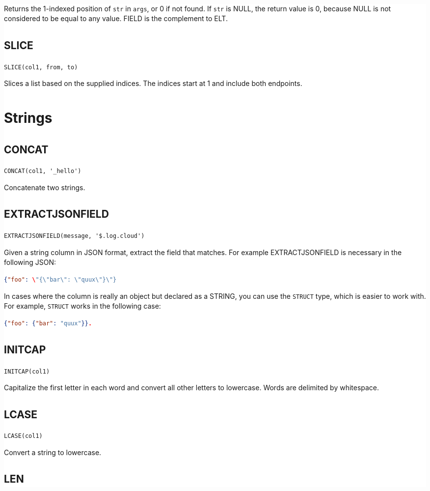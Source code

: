 Returns the 1-indexed position of `str` in `args`, or 0 if not found.
If `str` is NULL, the return value is 0, because NULL is not considered
to be equal to any value. FIELD is the complement to ELT.

SLICE
-----

`SLICE(col1, from, to)`

Slices a list based on the supplied indices. The indices start at 1 and
include both endpoints.


Strings
=======

CONCAT
------

`CONCAT(col1, '_hello')`

Concatenate two strings.

EXTRACTJSONFIELD
----------------

`EXTRACTJSONFIELD(message, '$.log.cloud')`

Given a string column in JSON format, extract the field that matches.
For example EXTRACTJSONFIELD is necessary in the following JSON:

```json
{"foo": \"{\"bar\": \"quux\"}\"}
```

In cases where the column is really an object but declared as a STRING,
you can use the `STRUCT` type, which is easier to work with. For example,
`STRUCT` works in the following case:

```json
{"foo": {"bar": "quux"}}.
```

INITCAP
-------

`INITCAP(col1)`

Capitalize the first letter in each word and convert all other letters
to lowercase. Words are delimited by whitespace.

LCASE
-----

`LCASE(col1)`

Convert a string to lowercase.

LEN
---
